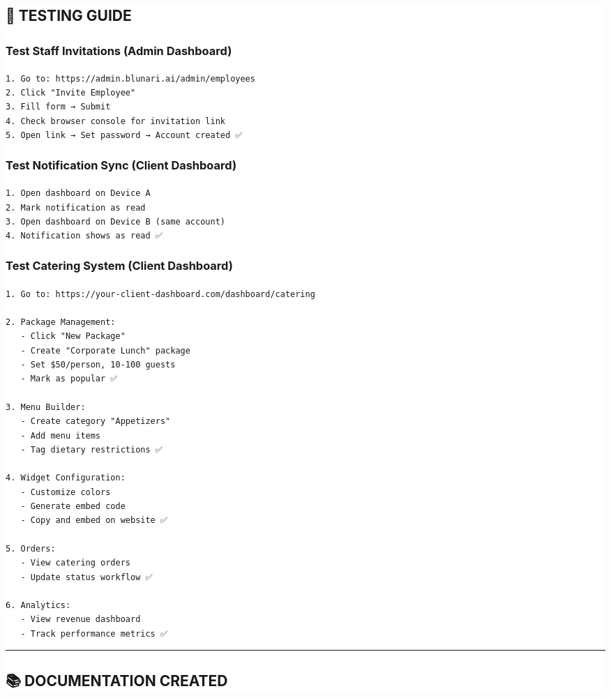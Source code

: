 
## 🧪 TESTING GUIDE

### Test Staff Invitations (Admin Dashboard)
```
1. Go to: https://admin.blunari.ai/admin/employees
2. Click "Invite Employee"
3. Fill form → Submit
4. Check browser console for invitation link
5. Open link → Set password → Account created ✅
```

### Test Notification Sync (Client Dashboard)
```
1. Open dashboard on Device A
2. Mark notification as read
3. Open dashboard on Device B (same account)
4. Notification shows as read ✅
```

### Test Catering System (Client Dashboard)
```
1. Go to: https://your-client-dashboard.com/dashboard/catering

2. Package Management:
   - Click "New Package"
   - Create "Corporate Lunch" package
   - Set $50/person, 10-100 guests
   - Mark as popular ✅

3. Menu Builder:
   - Create category "Appetizers"
   - Add menu items
   - Tag dietary restrictions ✅

4. Widget Configuration:
   - Customize colors
   - Generate embed code
   - Copy and embed on website ✅

5. Orders:
   - View catering orders
   - Update status workflow ✅

6. Analytics:
   - View revenue dashboard
   - Track performance metrics ✅
```

---

## 📚 DOCUMENTATION CREATED
